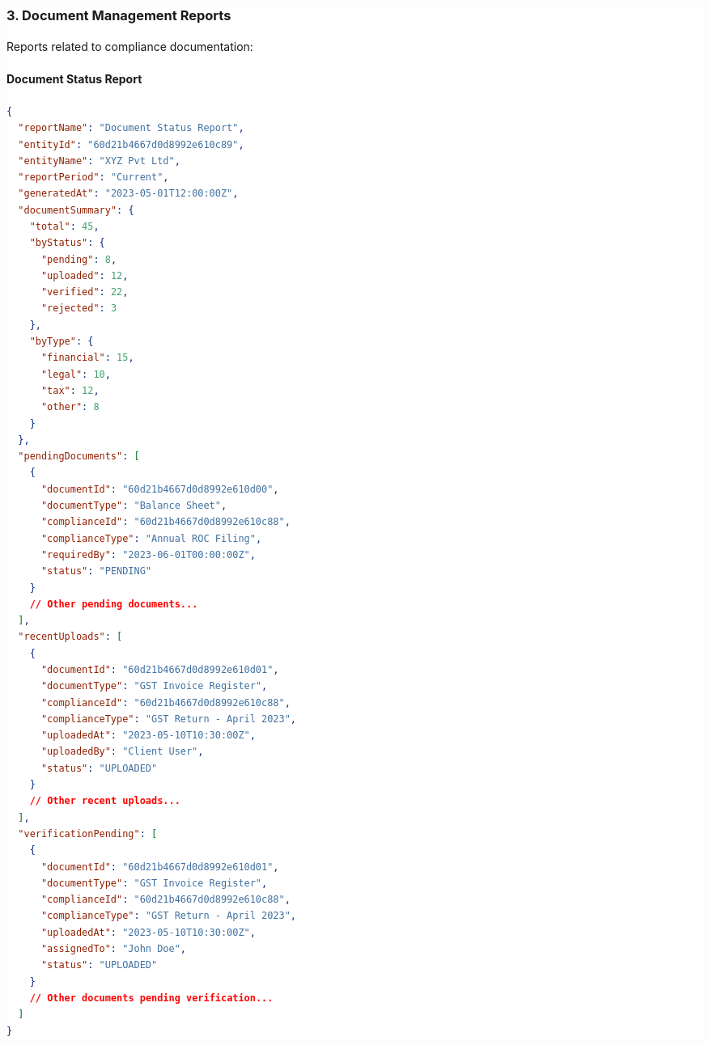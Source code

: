 ### 3. Document Management Reports

Reports related to compliance documentation:

#### Document Status Report

```json
{
  "reportName": "Document Status Report",
  "entityId": "60d21b4667d0d8992e610c89",
  "entityName": "XYZ Pvt Ltd",
  "reportPeriod": "Current",
  "generatedAt": "2023-05-01T12:00:00Z",
  "documentSummary": {
    "total": 45,
    "byStatus": {
      "pending": 8,
      "uploaded": 12,
      "verified": 22,
      "rejected": 3
    },
    "byType": {
      "financial": 15,
      "legal": 10,
      "tax": 12,
      "other": 8
    }
  },
  "pendingDocuments": [
    {
      "documentId": "60d21b4667d0d8992e610d00",
      "documentType": "Balance Sheet",
      "complianceId": "60d21b4667d0d8992e610c88",
      "complianceType": "Annual ROC Filing",
      "requiredBy": "2023-06-01T00:00:00Z",
      "status": "PENDING"
    }
    // Other pending documents...
  ],
  "recentUploads": [
    {
      "documentId": "60d21b4667d0d8992e610d01",
      "documentType": "GST Invoice Register",
      "complianceId": "60d21b4667d0d8992e610c88",
      "complianceType": "GST Return - April 2023",
      "uploadedAt": "2023-05-10T10:30:00Z",
      "uploadedBy": "Client User",
      "status": "UPLOADED"
    }
    // Other recent uploads...
  ],
  "verificationPending": [
    {
      "documentId": "60d21b4667d0d8992e610d01",
      "documentType": "GST Invoice Register",
      "complianceId": "60d21b4667d0d8992e610c88",
      "complianceType": "GST Return - April 2023",
      "uploadedAt": "2023-05-10T10:30:00Z",
      "assignedTo": "John Doe",
      "status": "UPLOADED"
    }
    // Other documents pending verification...
  ]
}
```